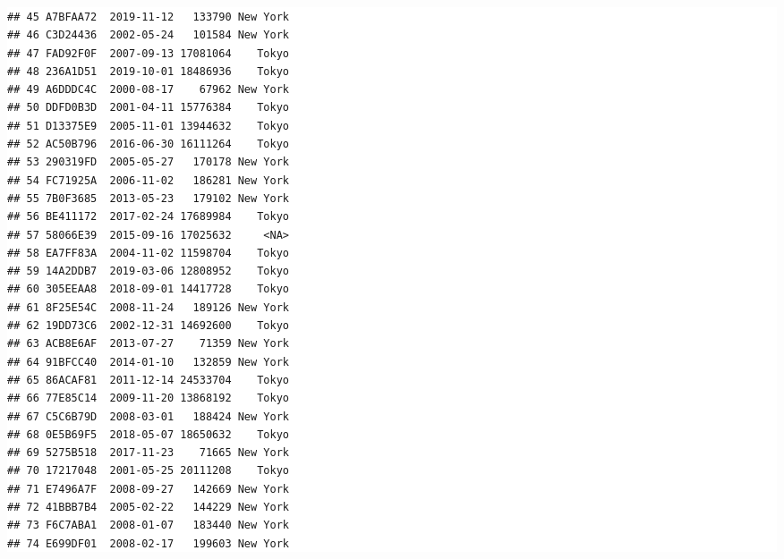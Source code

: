     ## 45 A7BFAA72  2019-11-12   133790 New York
    ## 46 C3D24436  2002-05-24   101584 New York
    ## 47 FAD92F0F  2007-09-13 17081064    Tokyo
    ## 48 236A1D51  2019-10-01 18486936    Tokyo
    ## 49 A6DDDC4C  2000-08-17    67962 New York
    ## 50 DDFD0B3D  2001-04-11 15776384    Tokyo
    ## 51 D13375E9  2005-11-01 13944632    Tokyo
    ## 52 AC50B796  2016-06-30 16111264    Tokyo
    ## 53 290319FD  2005-05-27   170178 New York
    ## 54 FC71925A  2006-11-02   186281 New York
    ## 55 7B0F3685  2013-05-23   179102 New York
    ## 56 BE411172  2017-02-24 17689984    Tokyo
    ## 57 58066E39  2015-09-16 17025632     <NA>
    ## 58 EA7FF83A  2004-11-02 11598704    Tokyo
    ## 59 14A2DDB7  2019-03-06 12808952    Tokyo
    ## 60 305EEAA8  2018-09-01 14417728    Tokyo
    ## 61 8F25E54C  2008-11-24   189126 New York
    ## 62 19DD73C6  2002-12-31 14692600    Tokyo
    ## 63 ACB8E6AF  2013-07-27    71359 New York
    ## 64 91BFCC40  2014-01-10   132859 New York
    ## 65 86ACAF81  2011-12-14 24533704    Tokyo
    ## 66 77E85C14  2009-11-20 13868192    Tokyo
    ## 67 C5C6B79D  2008-03-01   188424 New York
    ## 68 0E5B69F5  2018-05-07 18650632    Tokyo
    ## 69 5275B518  2017-11-23    71665 New York
    ## 70 17217048  2001-05-25 20111208    Tokyo
    ## 71 E7496A7F  2008-09-27   142669 New York
    ## 72 41BBB7B4  2005-02-22   144229 New York
    ## 73 F6C7ABA1  2008-01-07   183440 New York
    ## 74 E699DF01  2008-02-17   199603 New York